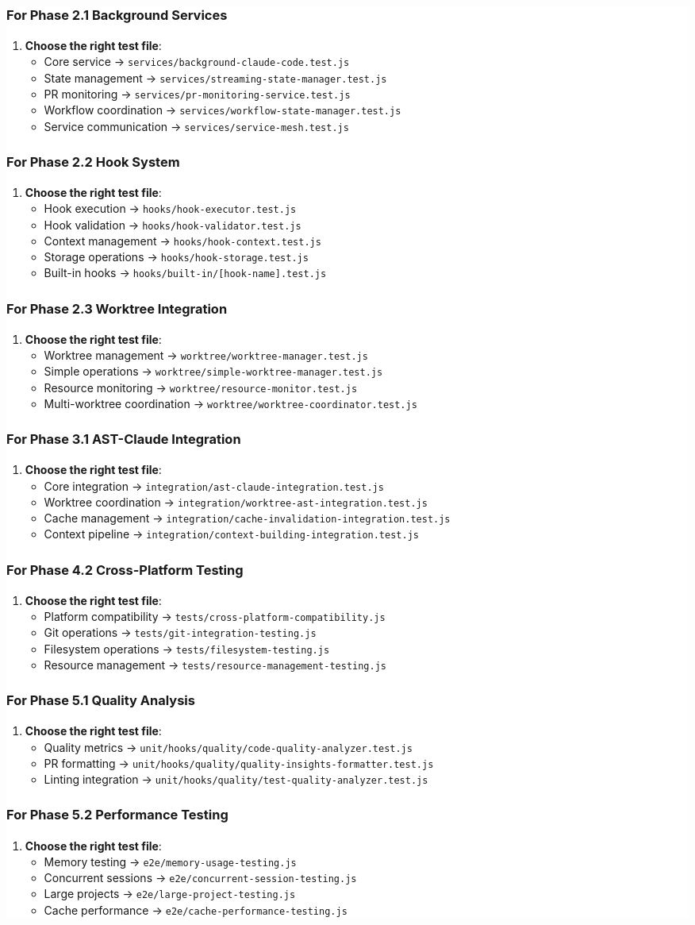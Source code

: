 ### For Phase 2.1 Background Services
1. **Choose the right test file**:
   - Core service → `services/background-claude-code.test.js`
   - State management → `services/streaming-state-manager.test.js`
   - PR monitoring → `services/pr-monitoring-service.test.js`
   - Workflow coordination → `services/workflow-state-manager.test.js`
   - Service communication → `services/service-mesh.test.js`

### For Phase 2.2 Hook System
1. **Choose the right test file**:
   - Hook execution → `hooks/hook-executor.test.js`
   - Hook validation → `hooks/hook-validator.test.js`
   - Context management → `hooks/hook-context.test.js`
   - Storage operations → `hooks/hook-storage.test.js`
   - Built-in hooks → `hooks/built-in/[hook-name].test.js`

### For Phase 2.3 Worktree Integration
1. **Choose the right test file**:
   - Worktree management → `worktree/worktree-manager.test.js`
   - Simple operations → `worktree/simple-worktree-manager.test.js`
   - Resource monitoring → `worktree/resource-monitor.test.js`
   - Multi-worktree coordination → `worktree/worktree-coordinator.test.js`

### For Phase 3.1 AST-Claude Integration
1. **Choose the right test file**:
   - Core integration → `integration/ast-claude-integration.test.js`
   - Worktree coordination → `integration/worktree-ast-integration.test.js`
   - Cache management → `integration/cache-invalidation-integration.test.js`
   - Context pipeline → `integration/context-building-integration.test.js`

### For Phase 4.2 Cross-Platform Testing
1. **Choose the right test file**:
   - Platform compatibility → `tests/cross-platform-compatibility.js`
   - Git operations → `tests/git-integration-testing.js`
   - Filesystem operations → `tests/filesystem-testing.js`
   - Resource management → `tests/resource-management-testing.js`

### For Phase 5.1 Quality Analysis
1. **Choose the right test file**:
   - Quality metrics → `unit/hooks/quality/code-quality-analyzer.test.js`
   - PR formatting → `unit/hooks/quality/quality-insights-formatter.test.js`
   - Linting integration → `unit/hooks/quality/test-quality-analyzer.test.js`

### For Phase 5.2 Performance Testing
1. **Choose the right test file**:
   - Memory testing → `e2e/memory-usage-testing.js`
   - Concurrent sessions → `e2e/concurrent-session-testing.js`
   - Large projects → `e2e/large-project-testing.js`
   - Cache performance → `e2e/cache-performance-testing.js`
